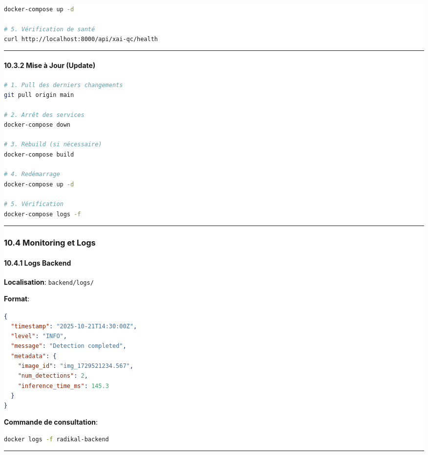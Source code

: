 ```bash
docker-compose up -d

# 5. Vérification de santé
curl http://localhost:8000/api/xai-qc/health
```

---

#### 10.3.2 Mise à Jour (Update)
```bash
# 1. Pull des derniers changements
git pull origin main

# 2. Arrêt des services
docker-compose down

# 3. Rebuild (si nécessaire)
docker-compose build

# 4. Redémarrage
docker-compose up -d

# 5. Vérification
docker-compose logs -f
```

---

### 10.4 Monitoring et Logs

#### 10.4.1 Logs Backend
**Localisation**: `backend/logs/`

**Format**:
```json
{
  "timestamp": "2025-10-21T14:30:00Z",
  "level": "INFO",
  "message": "Detection completed",
  "metadata": {
    "image_id": "img_1729521234.567",
    "num_detections": 2,
    "inference_time_ms": 145.3
  }
}
```

**Commande de consultation**:
```bash
docker logs -f radikal-backend
```

---
